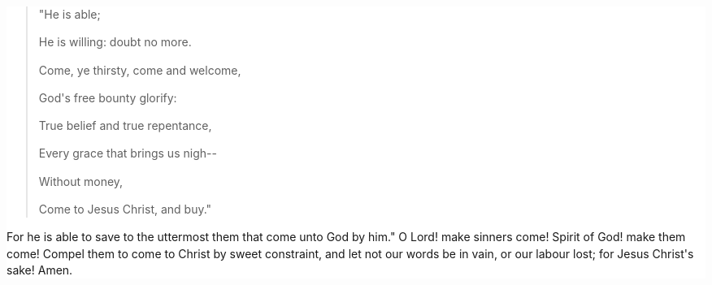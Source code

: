 > "He is able;
> 
> He is willing: doubt no more.
> 
> Come, ye thirsty, come and welcome,
> 
> God's free bounty glorify:
> 
> True belief and true repentance,
> 
> Every grace that brings us nigh--
> 
> Without money,
> 
> Come to Jesus Christ, and buy."

For he is able to save to the uttermost them that come unto God by him." O Lord! make sinners come! Spirit of God! make them come! Compel them to come to Christ by sweet constraint, and let not our words be in vain, or our labour lost; for Jesus Christ's sake! Amen.

